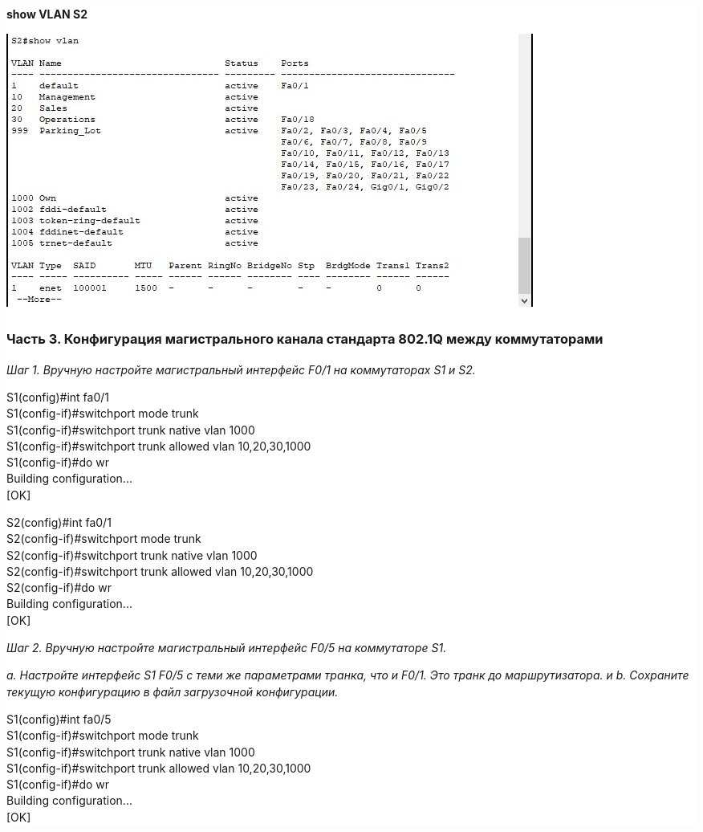 **show VLAN S2**

![Image](https://github.com/Neogun/CISCO-LABS/blob/main/LAB_06/Images/show%20VLAN%20S2.jpg)


### Часть 3. Конфигурация магистрального канала стандарта 802.1Q между коммутаторами

*Шаг 1. Вручную настройте магистральный интерфейс F0/1 на коммутаторах S1 и S2.*

S1(config)#int fa0/1  
S1(config-if)#switchport mode trunk   
S1(config-if)#switchport trunk native vlan 1000  
S1(config-if)#switchport trunk allowed vlan 10,20,30,1000  
S1(config-if)#do wr  
Building configuration...  
[OK]  


S2(config)#int fa0/1  
S2(config-if)#switchport mode trunk   
S2(config-if)#switchport trunk native vlan 1000  
S2(config-if)#switchport trunk allowed vlan 10,20,30,1000  
S2(config-if)#do wr  
Building configuration...  
[OK]  

*Шаг 2. Вручную настройте магистральный интерфейс F0/5 на коммутаторе S1.*  

*a.	Настройте интерфейс S1 F0/5 с теми же параметрами транка, что и F0/1. Это транк до маршрутизатора. и b.	Сохраните текущую конфигурацию в файл загрузочной конфигурации.*

S1(config)#int fa0/5  
S1(config-if)#switchport mode trunk   
S1(config-if)#switchport trunk native vlan 1000  
S1(config-if)#switchport trunk allowed vlan 10,20,30,1000  
S1(config-if)#do wr  
Building configuration...  
[OK]  

